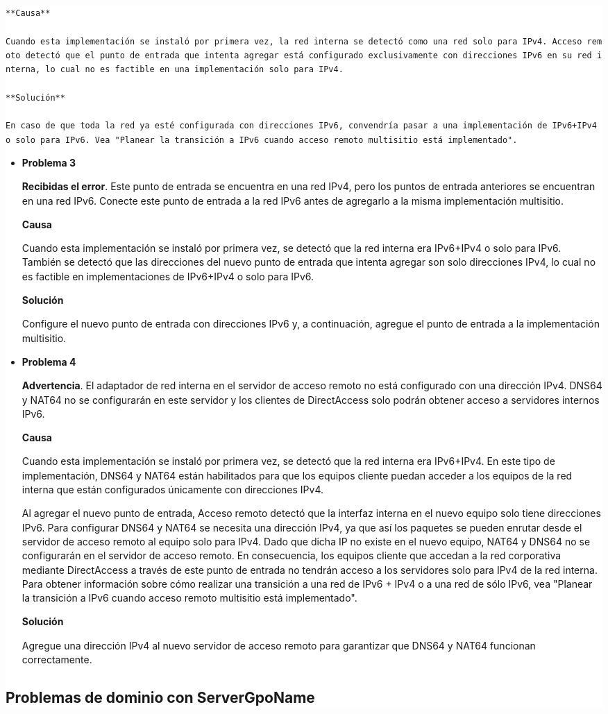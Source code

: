     **Causa**  
  
    Cuando esta implementación se instaló por primera vez, la red interna se detectó como una red solo para IPv4. Acceso remoto detectó que el punto de entrada que intenta agregar está configurado exclusivamente con direcciones IPv6 en su red interna, lo cual no es factible en una implementación solo para IPv4.  
  
    **Solución**  
  
    En caso de que toda la red ya esté configurada con direcciones IPv6, convendría pasar a una implementación de IPv6+IPv4 o solo para IPv6. Vea "Planear la transición a IPv6 cuando acceso remoto multisitio está implementado".  
  
-   **Problema 3**  
  
    **Recibidas el error**. Este punto de entrada se encuentra en una red IPv4, pero los puntos de entrada anteriores se encuentran en una red IPv6. Conecte este punto de entrada a la red IPv6 antes de agregarlo a la misma implementación multisitio.  
  
    **Causa**  
  
    Cuando esta implementación se instaló por primera vez, se detectó que la red interna era IPv6+IPv4 o solo para IPv6. También se detectó que las direcciones del nuevo punto de entrada que intenta agregar son solo direcciones IPv4, lo cual no es factible en implementaciones de IPv6+IPv4 o solo para IPv6.  
  
    **Solución**  
  
    Configure el nuevo punto de entrada con direcciones IPv6 y, a continuación, agregue el punto de entrada a la implementación multisitio.  
  
-   **Problema 4**  
  
    **Advertencia**. El adaptador de red interna en el servidor de acceso remoto no está configurado con una dirección IPv4. DNS64 y NAT64 no se configurarán en este servidor y los clientes de DirectAccess solo podrán obtener acceso a servidores internos IPv6.  
  
    **Causa**  
  
    Cuando esta implementación se instaló por primera vez, se detectó que la red interna era IPv6+IPv4. En este tipo de implementación, DNS64 y NAT64 están habilitados para que los equipos cliente puedan acceder a los equipos de la red interna que están configurados únicamente con direcciones IPv4.  
  
    Al agregar el nuevo punto de entrada, Acceso remoto detectó que la interfaz interna en el nuevo equipo solo tiene direcciones IPv6. Para configurar DNS64 y NAT64 se necesita una dirección IPv4, ya que así los paquetes se pueden enrutar desde el servidor de acceso remoto al equipo solo para IPv4. Dado que dicha IP no existe en el nuevo equipo, NAT64 y DNS64 no se configurarán en el servidor de acceso remoto. En consecuencia, los equipos cliente que accedan a la red corporativa mediante DirectAccess a través de este punto de entrada no tendrán acceso a los servidores solo para IPv4 de la red interna. Para obtener información sobre cómo realizar una transición a una red de IPv6 + IPv4 o a una red de sólo IPv6, vea "Planear la transición a IPv6 cuando acceso remoto multisitio está implementado".  
  
    **Solución**  
  
    Agregue una dirección IPv4 al nuevo servidor de acceso remoto para garantizar que DNS64 y NAT64 funcionan correctamente.  
  
## <a name="domain-issues-with-the-servergponame"></a>Problemas de dominio con ServerGpoName  
  